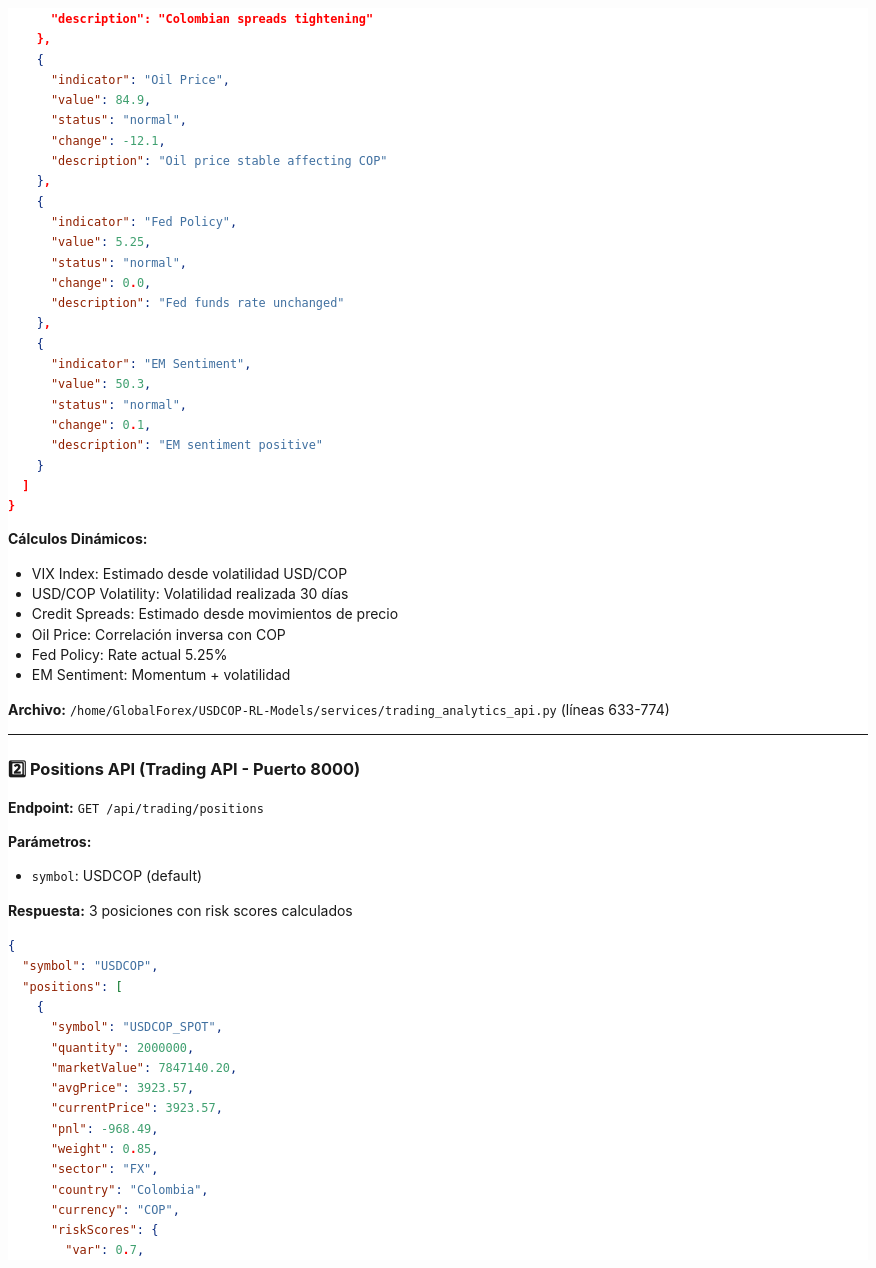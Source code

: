 ```json
      "description": "Colombian spreads tightening"
    },
    {
      "indicator": "Oil Price",
      "value": 84.9,
      "status": "normal",
      "change": -12.1,
      "description": "Oil price stable affecting COP"
    },
    {
      "indicator": "Fed Policy",
      "value": 5.25,
      "status": "normal",
      "change": 0.0,
      "description": "Fed funds rate unchanged"
    },
    {
      "indicator": "EM Sentiment",
      "value": 50.3,
      "status": "normal",
      "change": 0.1,
      "description": "EM sentiment positive"
    }
  ]
}
```

**Cálculos Dinámicos:**
- VIX Index: Estimado desde volatilidad USD/COP
- USD/COP Volatility: Volatilidad realizada 30 días
- Credit Spreads: Estimado desde movimientos de precio
- Oil Price: Correlación inversa con COP
- Fed Policy: Rate actual 5.25%
- EM Sentiment: Momentum + volatilidad

**Archivo:** `/home/GlobalForex/USDCOP-RL-Models/services/trading_analytics_api.py` (líneas 633-774)

---

### 2️⃣ **Positions API** (Trading API - Puerto 8000)

**Endpoint:** `GET /api/trading/positions`

**Parámetros:**
- `symbol`: USDCOP (default)

**Respuesta:** 3 posiciones con risk scores calculados

```json
{
  "symbol": "USDCOP",
  "positions": [
    {
      "symbol": "USDCOP_SPOT",
      "quantity": 2000000,
      "marketValue": 7847140.20,
      "avgPrice": 3923.57,
      "currentPrice": 3923.57,
      "pnl": -968.49,
      "weight": 0.85,
      "sector": "FX",
      "country": "Colombia",
      "currency": "COP",
      "riskScores": {
        "var": 0.7,
```